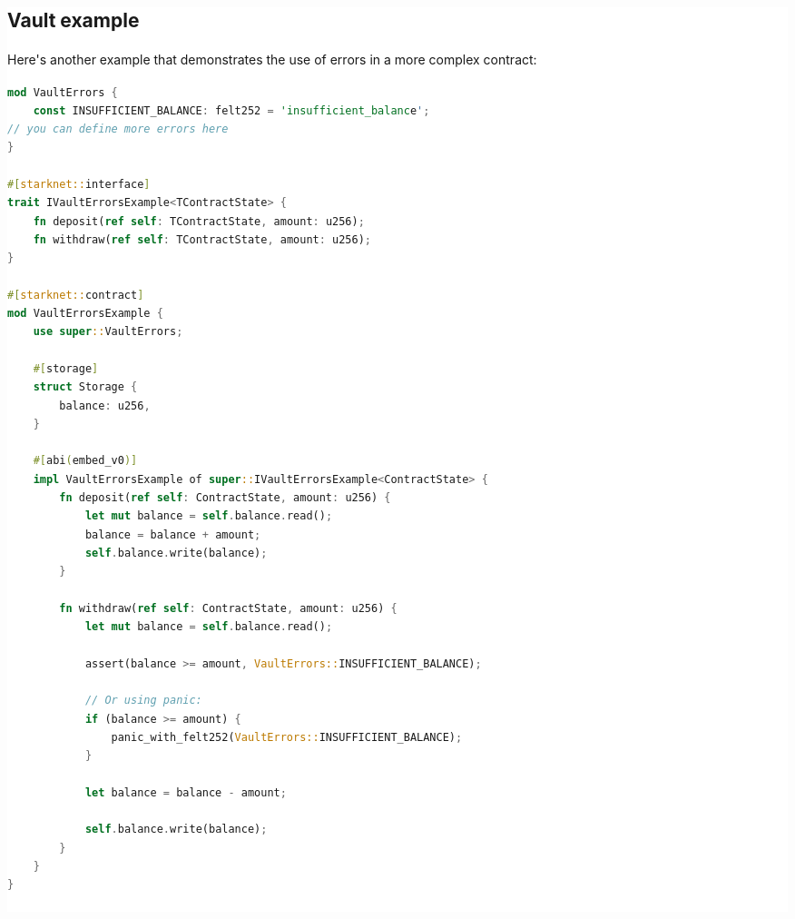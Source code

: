 ## Vault example

Here's another example that demonstrates the use of errors in a more complex contract:

```rust
mod VaultErrors {
    const INSUFFICIENT_BALANCE: felt252 = 'insufficient_balance';
// you can define more errors here
}

#[starknet::interface]
trait IVaultErrorsExample<TContractState> {
    fn deposit(ref self: TContractState, amount: u256);
    fn withdraw(ref self: TContractState, amount: u256);
}

#[starknet::contract]
mod VaultErrorsExample {
    use super::VaultErrors;

    #[storage]
    struct Storage {
        balance: u256,
    }

    #[abi(embed_v0)]
    impl VaultErrorsExample of super::IVaultErrorsExample<ContractState> {
        fn deposit(ref self: ContractState, amount: u256) {
            let mut balance = self.balance.read();
            balance = balance + amount;
            self.balance.write(balance);
        }

        fn withdraw(ref self: ContractState, amount: u256) {
            let mut balance = self.balance.read();

            assert(balance >= amount, VaultErrors::INSUFFICIENT_BALANCE);

            // Or using panic:
            if (balance >= amount) {
                panic_with_felt252(VaultErrors::INSUFFICIENT_BALANCE);
            }

            let balance = balance - amount;

            self.balance.write(balance);
        }
    }
}



```
